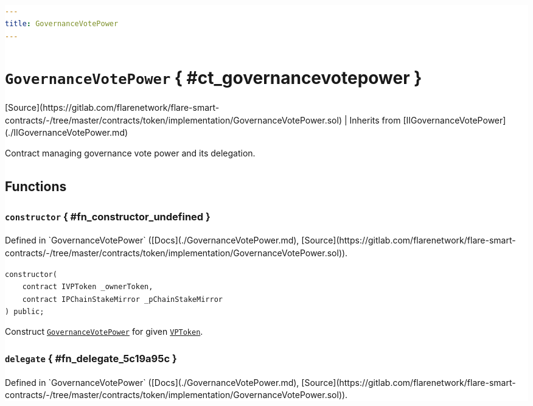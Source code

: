 ```yaml
---
title: GovernanceVotePower
---
```




# `GovernanceVotePower` { #ct_governancevotepower }

<div class="api-node-source" markdown>
[Source](https://gitlab.com/flarenetwork/flare-smart-contracts/-/tree/master/contracts/token/implementation/GovernanceVotePower.sol) | Inherits from [IIGovernanceVotePower](./IIGovernanceVotePower.md)
</div>

<div class="api-node-internal" markdown>

Contract managing governance vote power and its delegation.

</div>

<div class="api-node-type" markdown>

## Functions

<div class="api-node" markdown>

### `constructor` { #fn_constructor_undefined }

<div class="api-node-source" markdown>
Defined in `GovernanceVotePower` ([Docs](./GovernanceVotePower.md), [Source](https://gitlab.com/flarenetwork/flare-smart-contracts/-/tree/master/contracts/token/implementation/GovernanceVotePower.sol)).
</div>

<div class="api-node-internal" markdown>

```solidity
constructor(
    contract IVPToken _ownerToken,
    contract IPChainStakeMirror _pChainStakeMirror
) public;
```

Construct [`GovernanceVotePower`](./GovernanceVotePower.md) for given [`VPToken`](./VPToken.md).

</div>
</div>

<div class="api-node" markdown>

### `delegate` { #fn_delegate_5c19a95c }

<div class="api-node-source" markdown>
Defined in `GovernanceVotePower` ([Docs](./GovernanceVotePower.md), [Source](https://gitlab.com/flarenetwork/flare-smart-contracts/-/tree/master/contracts/token/implementation/GovernanceVotePower.sol)).
</div>
